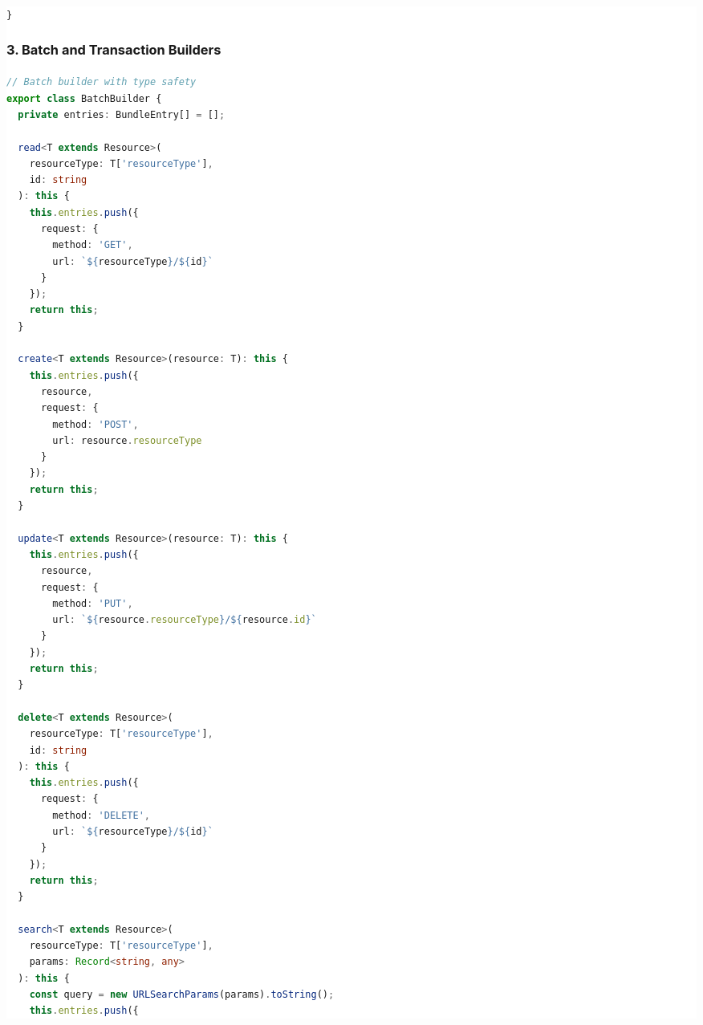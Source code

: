 ```typescript
}
```

### 3. Batch and Transaction Builders
```typescript
// Batch builder with type safety
export class BatchBuilder {
  private entries: BundleEntry[] = [];

  read<T extends Resource>(
    resourceType: T['resourceType'],
    id: string
  ): this {
    this.entries.push({
      request: {
        method: 'GET',
        url: `${resourceType}/${id}`
      }
    });
    return this;
  }

  create<T extends Resource>(resource: T): this {
    this.entries.push({
      resource,
      request: {
        method: 'POST',
        url: resource.resourceType
      }
    });
    return this;
  }

  update<T extends Resource>(resource: T): this {
    this.entries.push({
      resource,
      request: {
        method: 'PUT',
        url: `${resource.resourceType}/${resource.id}`
      }
    });
    return this;
  }

  delete<T extends Resource>(
    resourceType: T['resourceType'],
    id: string
  ): this {
    this.entries.push({
      request: {
        method: 'DELETE',
        url: `${resourceType}/${id}`
      }
    });
    return this;
  }

  search<T extends Resource>(
    resourceType: T['resourceType'],
    params: Record<string, any>
  ): this {
    const query = new URLSearchParams(params).toString();
    this.entries.push({
```